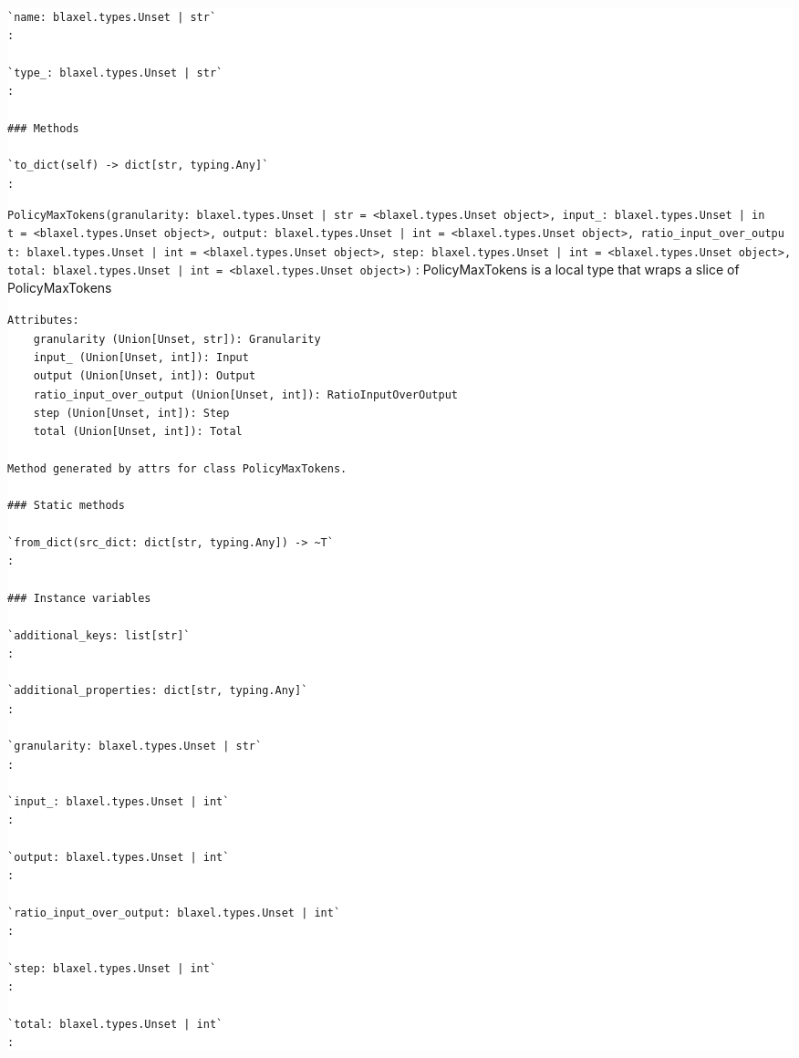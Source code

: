     `name: blaxel.types.Unset | str`
    :

    `type_: blaxel.types.Unset | str`
    :

    ### Methods

    `to_dict(self) ‑> dict[str, typing.Any]`
    :

`PolicyMaxTokens(granularity: blaxel.types.Unset | str = <blaxel.types.Unset object>, input_: blaxel.types.Unset | int = <blaxel.types.Unset object>, output: blaxel.types.Unset | int = <blaxel.types.Unset object>, ratio_input_over_output: blaxel.types.Unset | int = <blaxel.types.Unset object>, step: blaxel.types.Unset | int = <blaxel.types.Unset object>, total: blaxel.types.Unset | int = <blaxel.types.Unset object>)`
:   PolicyMaxTokens is a local type that wraps a slice of PolicyMaxTokens
    
    Attributes:
        granularity (Union[Unset, str]): Granularity
        input_ (Union[Unset, int]): Input
        output (Union[Unset, int]): Output
        ratio_input_over_output (Union[Unset, int]): RatioInputOverOutput
        step (Union[Unset, int]): Step
        total (Union[Unset, int]): Total
    
    Method generated by attrs for class PolicyMaxTokens.

    ### Static methods

    `from_dict(src_dict: dict[str, typing.Any]) ‑> ~T`
    :

    ### Instance variables

    `additional_keys: list[str]`
    :

    `additional_properties: dict[str, typing.Any]`
    :

    `granularity: blaxel.types.Unset | str`
    :

    `input_: blaxel.types.Unset | int`
    :

    `output: blaxel.types.Unset | int`
    :

    `ratio_input_over_output: blaxel.types.Unset | int`
    :

    `step: blaxel.types.Unset | int`
    :

    `total: blaxel.types.Unset | int`
    :
